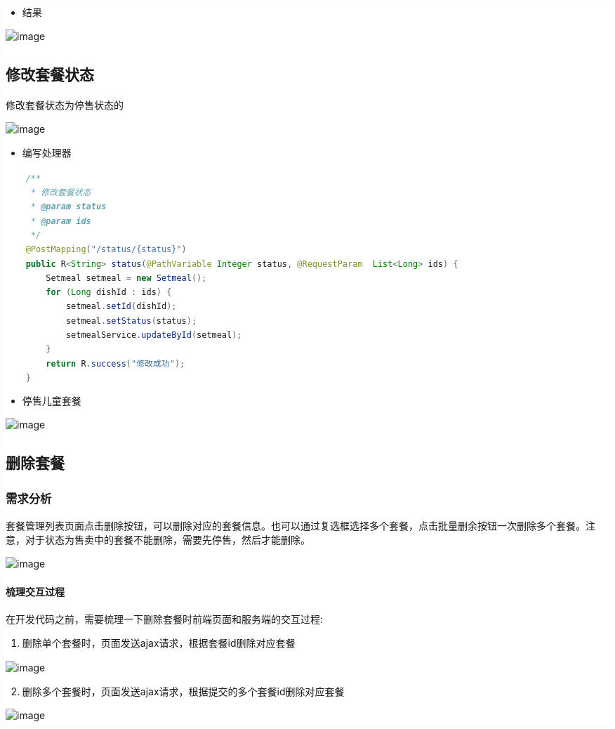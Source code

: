 + 结果

![image](https://jsd.cdn.zzko.cn/gh/xustudyxu/image-hosting@master/20220514/image.2fnhpwqlgjms.webp)

## 修改套餐状态

修改套餐状态为停售状态的

![image](https://jsd.cdn.zzko.cn/gh/xustudyxu/image-hosting@master/20220514/image.5z0kevipdxs0.webp)

+ 编写处理器

```java
    /**
     * 修改套餐状态
     * @param status
     * @param ids
     */
    @PostMapping("/status/{status}")
    public R<String> status(@PathVariable Integer status, @RequestParam  List<Long> ids) {
        Setmeal setmeal = new Setmeal();
        for (Long dishId : ids) {
            setmeal.setId(dishId);
            setmeal.setStatus(status);
            setmealService.updateById(setmeal);
        }
        return R.success("修改成功");
    }
```

+ 停售儿童套餐

![image](https://jsd.cdn.zzko.cn/gh/xustudyxu/image-hosting@master/20220514/image.5bbkn2xiwq40.webp)

## 删除套餐

### 需求分析

套餐管理列表页面点击删除按钮，可以删除对应的套餐信息。也可以通过复选框选择多个套餐，点击批量删余按钮一次删除多个套餐。注意，对于状态为售卖中的套餐不能删除，需要先停售，然后才能删除。

![image](https://jsd.cdn.zzko.cn/gh/xustudyxu/image-hosting@master/20220514/image.191bomvyw468.webp)

#### 梳理交互过程

在开发代码之前，需要梳理一下删除套餐时前端页面和服务端的交互过程:

1. 删除单个套餐时，页面发送ajax请求，根据套餐id删除对应套餐

![image](https://jsd.cdn.zzko.cn/gh/xustudyxu/image-hosting@master/20220514/image.4c4car5bocw0.webp)

2. 删除多个套餐时，页面发送ajax请求，根据提交的多个套餐id删除对应套餐

![image](https://jsd.cdn.zzko.cn/gh/xustudyxu/image-hosting@master/20220514/image.6tfafmf57to0.webp)
